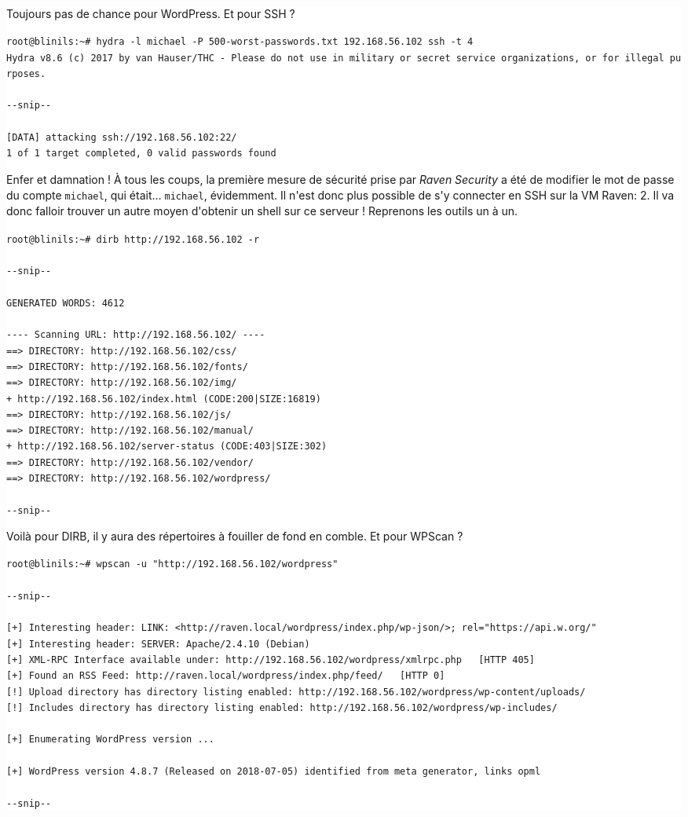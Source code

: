 Toujours pas de chance pour WordPress. Et pour SSH ?

```console
root@blinils:~# hydra -l michael -P 500-worst-passwords.txt 192.168.56.102 ssh -t 4
Hydra v8.6 (c) 2017 by van Hauser/THC - Please do not use in military or secret service organizations, or for illegal purposes.

--snip--

[DATA] attacking ssh://192.168.56.102:22/
1 of 1 target completed, 0 valid passwords found
```

Enfer et damnation ! À tous les coups, la première mesure de sécurité prise par _Raven Security_ a été de modifier le mot de passe du compte ```michael```, qui était... ```michael```, évidemment. Il n'est donc plus possible de s'y connecter en SSH sur la VM Raven: 2. Il va donc falloir trouver un autre moyen d'obtenir un shell sur ce serveur ! Reprenons les outils un à un.

```console
root@blinils:~# dirb http://192.168.56.102 -r

--snip--

GENERATED WORDS: 4612

---- Scanning URL: http://192.168.56.102/ ----
==> DIRECTORY: http://192.168.56.102/css/
==> DIRECTORY: http://192.168.56.102/fonts/
==> DIRECTORY: http://192.168.56.102/img/
+ http://192.168.56.102/index.html (CODE:200|SIZE:16819)
==> DIRECTORY: http://192.168.56.102/js/
==> DIRECTORY: http://192.168.56.102/manual/
+ http://192.168.56.102/server-status (CODE:403|SIZE:302)
==> DIRECTORY: http://192.168.56.102/vendor/
==> DIRECTORY: http://192.168.56.102/wordpress/

--snip--
```

Voilà pour DIRB, il y aura des répertoires à fouiller de fond en comble. Et pour WPScan ?

```console
root@blinils:~# wpscan -u "http://192.168.56.102/wordpress"

--snip--

[+] Interesting header: LINK: <http://raven.local/wordpress/index.php/wp-json/>; rel="https://api.w.org/"
[+] Interesting header: SERVER: Apache/2.4.10 (Debian)
[+] XML-RPC Interface available under: http://192.168.56.102/wordpress/xmlrpc.php   [HTTP 405]
[+] Found an RSS Feed: http://raven.local/wordpress/index.php/feed/   [HTTP 0]
[!] Upload directory has directory listing enabled: http://192.168.56.102/wordpress/wp-content/uploads/
[!] Includes directory has directory listing enabled: http://192.168.56.102/wordpress/wp-includes/

[+] Enumerating WordPress version ...

[+] WordPress version 4.8.7 (Released on 2018-07-05) identified from meta generator, links opml

--snip--
```
